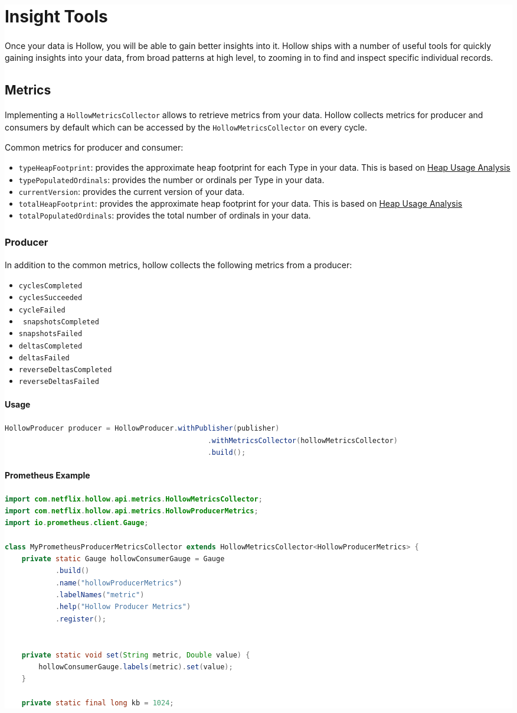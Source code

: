 # Insight Tools

Once your data is Hollow, you will be able to gain better insights into it.  Hollow ships with a number of useful tools for quickly gaining insights into your data, from broad patterns at high level, to zooming in to find and inspect specific individual records.

## Metrics

Implementing a `HollowMetricsCollector` allows to retrieve metrics from your data. Hollow collects metrics for producer and consumers by default which can be accessed by the `HollowMetricsCollector` on every cycle.

Common metrics for producer and consumer:

* `typeHeapFootprint`: provides the approximate heap footprint for each Type in your data. This is based on [Heap Usage Analysis](tooling.md#heap-usage-analysis)
* `typePopulatedOrdinals`: provides the number or ordinals per Type in your data.
* `currentVersion`: provides the current version of your data.
* `totalHeapFootprint`: provides the approximate heap footprint for your data. This is based on [Heap Usage Analysis](tooling.md#heap-usage-analysis)
* `totalPopulatedOrdinals`: provides the total number of ordinals in your data.

### Producer

In addition to the common metrics, hollow collects the following metrics from a producer:

* `cyclesCompleted`
* `cyclesSucceeded`
* `cycleFailed` 
* ` snapshotsCompleted` 
* `snapshotsFailed` 
* `deltasCompleted` 
* `deltasFailed` 
* `reverseDeltasCompleted` 
* `reverseDeltasFailed` 


#### Usage

```java
HollowProducer producer = HollowProducer.withPublisher(publisher)
                                                .withMetricsCollector(hollowMetricsCollector) 
                                                .build();
```

#### Prometheus Example

```java
import com.netflix.hollow.api.metrics.HollowMetricsCollector;
import com.netflix.hollow.api.metrics.HollowProducerMetrics;
import io.prometheus.client.Gauge;

class MyPrometheusProducerMetricsCollector extends HollowMetricsCollector<HollowProducerMetrics> {
    private static Gauge hollowConsumerGauge = Gauge
            .build()
            .name("hollowProducerMetrics")
            .labelNames("metric")
            .help("Hollow Producer Metrics")
            .register();


    private static void set(String metric, Double value) {
        hollowConsumerGauge.labels(metric).set(value);
    }

    private static final long kb = 1024;
```
